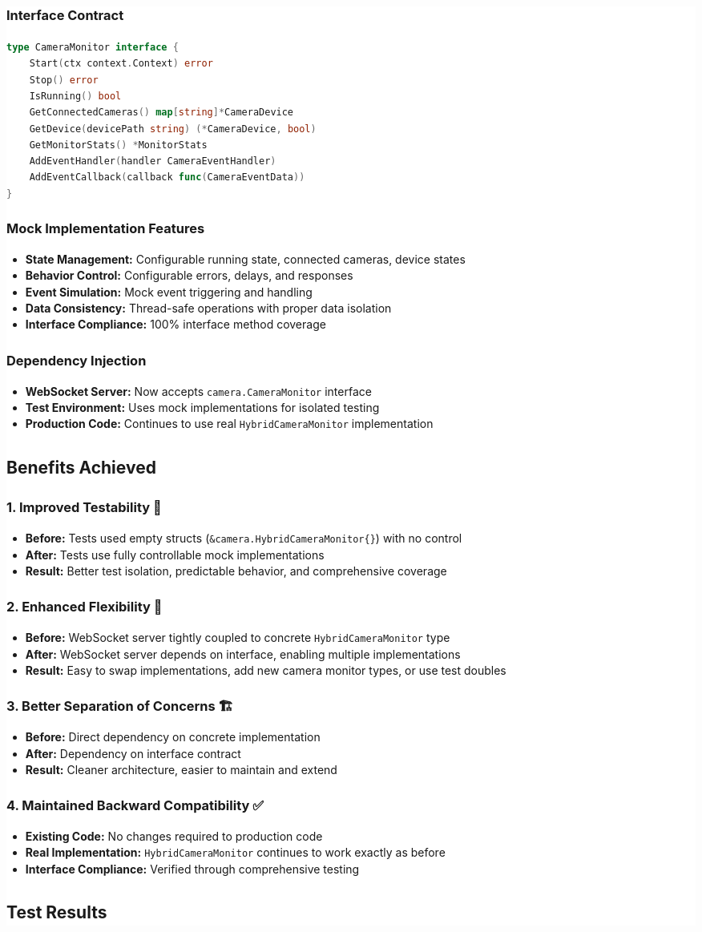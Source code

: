 ### Interface Contract
```go
type CameraMonitor interface {
    Start(ctx context.Context) error
    Stop() error
    IsRunning() bool
    GetConnectedCameras() map[string]*CameraDevice
    GetDevice(devicePath string) (*CameraDevice, bool)
    GetMonitorStats() *MonitorStats
    AddEventHandler(handler CameraEventHandler)
    AddEventCallback(callback func(CameraEventData))
}
```

### Mock Implementation Features
- **State Management:** Configurable running state, connected cameras, device states
- **Behavior Control:** Configurable errors, delays, and responses
- **Event Simulation:** Mock event triggering and handling
- **Data Consistency:** Thread-safe operations with proper data isolation
- **Interface Compliance:** 100% interface method coverage

### Dependency Injection
- **WebSocket Server:** Now accepts `camera.CameraMonitor` interface
- **Test Environment:** Uses mock implementations for isolated testing
- **Production Code:** Continues to use real `HybridCameraMonitor` implementation

## Benefits Achieved

### 1. **Improved Testability** 🧪
- **Before:** Tests used empty structs (`&camera.HybridCameraMonitor{}`) with no control
- **After:** Tests use fully controllable mock implementations
- **Result:** Better test isolation, predictable behavior, and comprehensive coverage

### 2. **Enhanced Flexibility** 🔄
- **Before:** WebSocket server tightly coupled to concrete `HybridCameraMonitor` type
- **After:** WebSocket server depends on interface, enabling multiple implementations
- **Result:** Easy to swap implementations, add new camera monitor types, or use test doubles

### 3. **Better Separation of Concerns** 🏗️
- **Before:** Direct dependency on concrete implementation
- **After:** Dependency on interface contract
- **Result:** Cleaner architecture, easier to maintain and extend

### 4. **Maintained Backward Compatibility** ✅
- **Existing Code:** No changes required to production code
- **Real Implementation:** `HybridCameraMonitor` continues to work exactly as before
- **Interface Compliance:** Verified through comprehensive testing

## Test Results
